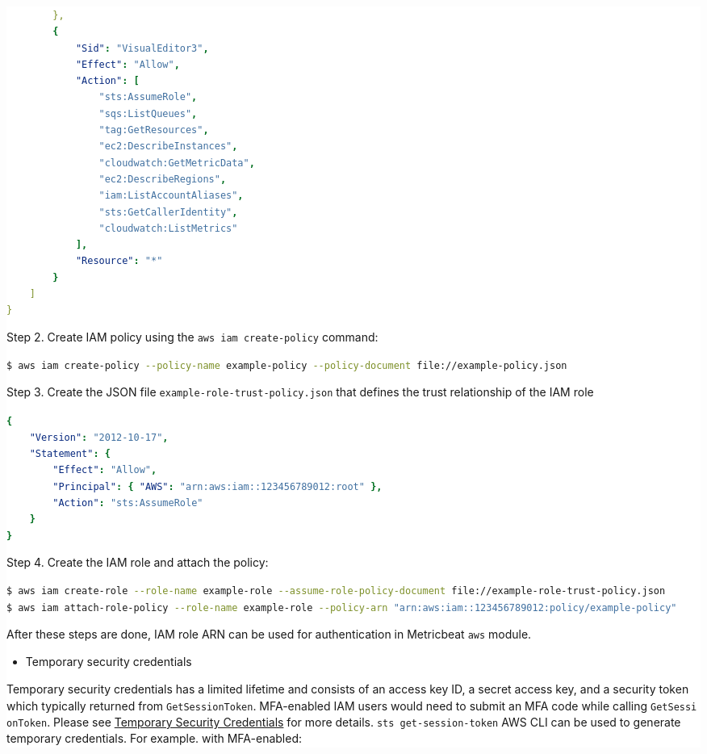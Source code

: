 ```yaml
        },
        {
            "Sid": "VisualEditor3",
            "Effect": "Allow",
            "Action": [
                "sts:AssumeRole",
                "sqs:ListQueues",
                "tag:GetResources",
                "ec2:DescribeInstances",
                "cloudwatch:GetMetricData",
                "ec2:DescribeRegions",
                "iam:ListAccountAliases",
                "sts:GetCallerIdentity",
                "cloudwatch:ListMetrics"
            ],
            "Resource": "*"
        }
    ]
}
```

Step 2. Create IAM policy using the `aws iam create-policy` command:

```bash
$ aws iam create-policy --policy-name example-policy --policy-document file://example-policy.json
```

Step 3. Create the JSON file `example-role-trust-policy.json` that defines the trust relationship of the IAM role

```yaml
{
    "Version": "2012-10-17",
    "Statement": {
        "Effect": "Allow",
        "Principal": { "AWS": "arn:aws:iam::123456789012:root" },
        "Action": "sts:AssumeRole"
    }
}
```

Step 4. Create the IAM role and attach the policy:

```bash
$ aws iam create-role --role-name example-role --assume-role-policy-document file://example-role-trust-policy.json
$ aws iam attach-role-policy --role-name example-role --policy-arn "arn:aws:iam::123456789012:policy/example-policy"
```

After these steps are done, IAM role ARN can be used for authentication in Metricbeat `aws` module.

* Temporary security credentials

Temporary security credentials has a limited lifetime and consists of an access key ID, a secret access key, and a security token which typically returned from `GetSessionToken`. MFA-enabled IAM users would need to submit an MFA code while calling `GetSessionToken`. Please see [Temporary Security Credentials](https://docs.aws.amazon.com/IAM/latest/UserGuide/id_credentials_temp.html) for more details. `sts get-session-token` AWS CLI can be used to generate temporary credentials. For example. with MFA-enabled:
